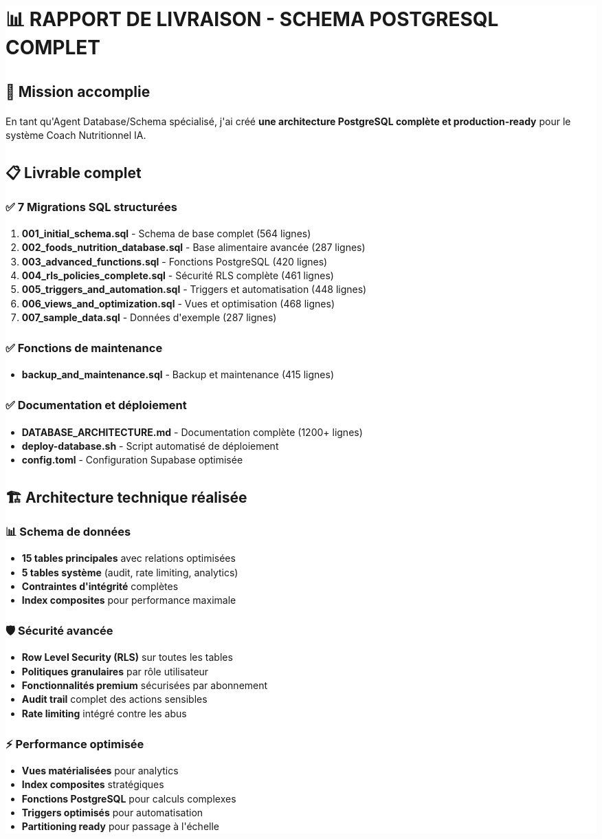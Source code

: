 # 📊 RAPPORT DE LIVRAISON - SCHEMA POSTGRESQL COMPLET

## 🎯 Mission accomplie

En tant qu'Agent Database/Schema spécialisé, j'ai créé **une architecture PostgreSQL complète et production-ready** pour le système Coach Nutritionnel IA.

## 📋 Livrable complet

### ✅ 7 Migrations SQL structurées
1. **001_initial_schema.sql** - Schema de base complet (564 lignes)
2. **002_foods_nutrition_database.sql** - Base alimentaire avancée (287 lignes)
3. **003_advanced_functions.sql** - Fonctions PostgreSQL (420 lignes)
4. **004_rls_policies_complete.sql** - Sécurité RLS complète (461 lignes)
5. **005_triggers_and_automation.sql** - Triggers et automatisation (448 lignes)
6. **006_views_and_optimization.sql** - Vues et optimisation (468 lignes)
7. **007_sample_data.sql** - Données d'exemple (287 lignes)

### ✅ Fonctions de maintenance
- **backup_and_maintenance.sql** - Backup et maintenance (415 lignes)

### ✅ Documentation et déploiement
- **DATABASE_ARCHITECTURE.md** - Documentation complète (1200+ lignes)
- **deploy-database.sh** - Script automatisé de déploiement
- **config.toml** - Configuration Supabase optimisée

## 🏗️ Architecture technique réalisée

### 📊 Schema de données
- **15 tables principales** avec relations optimisées
- **5 tables système** (audit, rate limiting, analytics)
- **Contraintes d'intégrité** complètes
- **Index composites** pour performance maximale

### 🛡️ Sécurité avancée
- **Row Level Security (RLS)** sur toutes les tables
- **Politiques granulaires** par rôle utilisateur
- **Fonctionnalités premium** sécurisées par abonnement
- **Audit trail** complet des actions sensibles
- **Rate limiting** intégré contre les abus

### ⚡ Performance optimisée
- **Vues matérialisées** pour analytics
- **Index composites** stratégiques
- **Fonctions PostgreSQL** pour calculs complexes
- **Triggers optimisés** pour automatisation
- **Partitioning ready** pour passage à l'échelle

